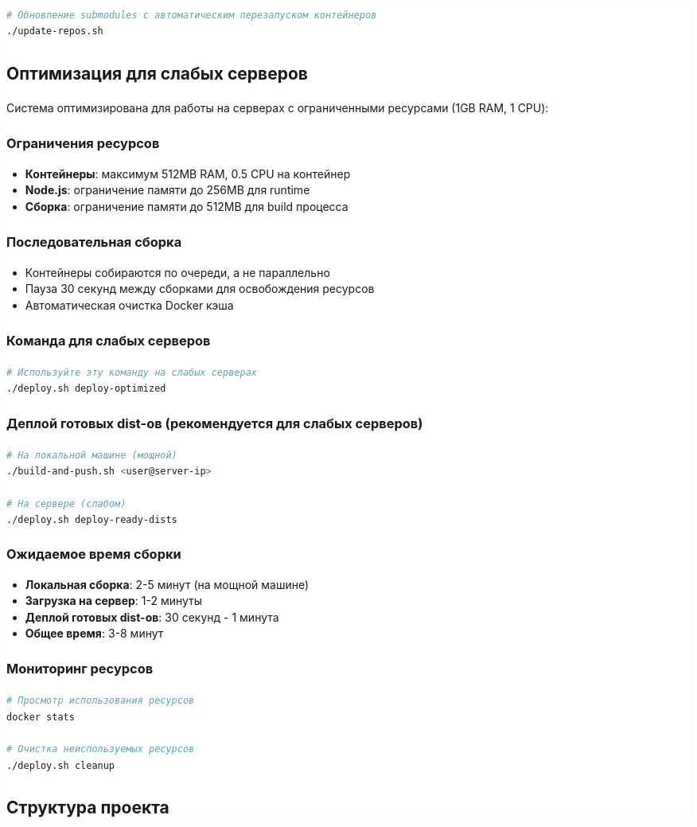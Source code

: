 ```bash
# Обновление submodules с автоматическим перезапуском контейнеров
./update-repos.sh
```

## Оптимизация для слабых серверов

Система оптимизирована для работы на серверах с ограниченными ресурсами (1GB RAM, 1 CPU):

### Ограничения ресурсов
- **Контейнеры**: максимум 512MB RAM, 0.5 CPU на контейнер
- **Node.js**: ограничение памяти до 256MB для runtime
- **Сборка**: ограничение памяти до 512MB для build процесса

### Последовательная сборка
- Контейнеры собираются по очереди, а не параллельно
- Пауза 30 секунд между сборками для освобождения ресурсов
- Автоматическая очистка Docker кэша

### Команда для слабых серверов
```bash
# Используйте эту команду на слабых серверах
./deploy.sh deploy-optimized
```

### Деплой готовых dist-ов (рекомендуется для слабых серверов)
```bash
# На локальной машине (мощной)
./build-and-push.sh <user@server-ip>

# На сервере (слабом)
./deploy.sh deploy-ready-dists
```

### Ожидаемое время сборки
- **Локальная сборка**: 2-5 минут (на мощной машине)
- **Загрузка на сервер**: 1-2 минуты
- **Деплой готовых dist-ов**: 30 секунд - 1 минута
- **Общее время**: 3-8 минут

### Мониторинг ресурсов
```bash
# Просмотр использования ресурсов
docker stats

# Очистка неиспользуемых ресурсов
./deploy.sh cleanup
```

## Структура проекта
